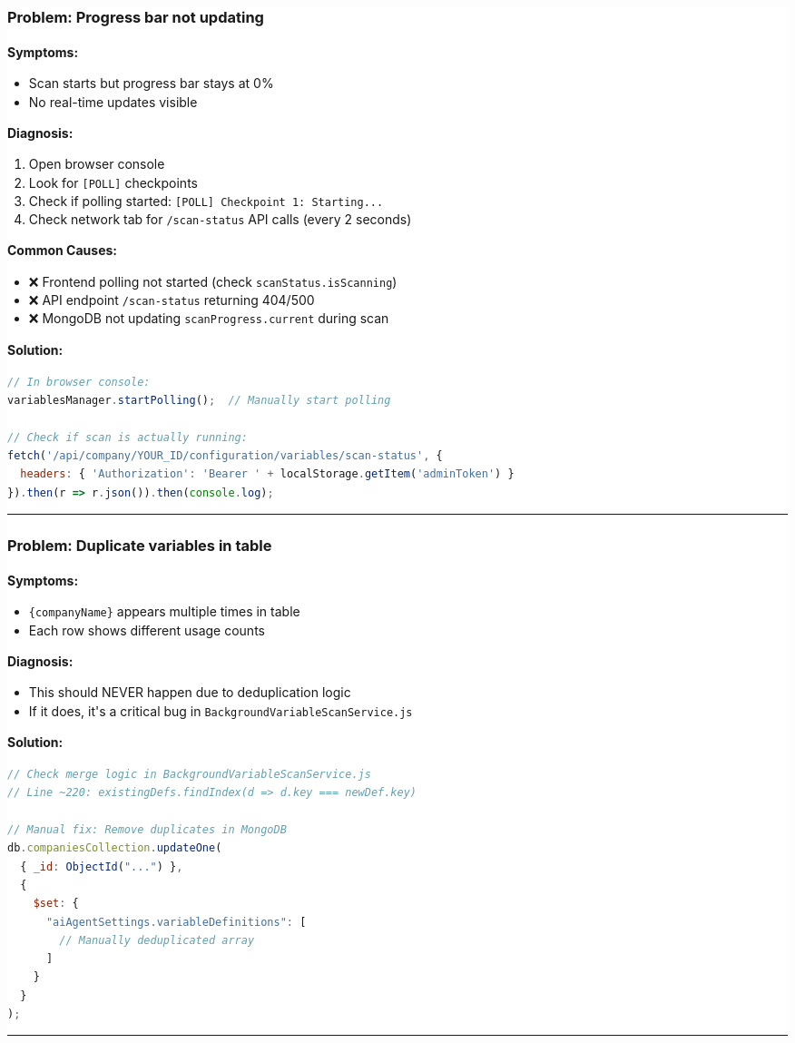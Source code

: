 
### **Problem: Progress bar not updating**

**Symptoms:**
- Scan starts but progress bar stays at 0%
- No real-time updates visible

**Diagnosis:**
1. Open browser console
2. Look for `[POLL]` checkpoints
3. Check if polling started: `[POLL] Checkpoint 1: Starting...`
4. Check network tab for `/scan-status` API calls (every 2 seconds)

**Common Causes:**
- ❌ Frontend polling not started (check `scanStatus.isScanning`)
- ❌ API endpoint `/scan-status` returning 404/500
- ❌ MongoDB not updating `scanProgress.current` during scan

**Solution:**
```javascript
// In browser console:
variablesManager.startPolling();  // Manually start polling

// Check if scan is actually running:
fetch('/api/company/YOUR_ID/configuration/variables/scan-status', {
  headers: { 'Authorization': 'Bearer ' + localStorage.getItem('adminToken') }
}).then(r => r.json()).then(console.log);
```

---

### **Problem: Duplicate variables in table**

**Symptoms:**
- `{companyName}` appears multiple times in table
- Each row shows different usage counts

**Diagnosis:**
- This should NEVER happen due to deduplication logic
- If it does, it's a critical bug in `BackgroundVariableScanService.js`

**Solution:**
```javascript
// Check merge logic in BackgroundVariableScanService.js
// Line ~220: existingDefs.findIndex(d => d.key === newDef.key)

// Manual fix: Remove duplicates in MongoDB
db.companiesCollection.updateOne(
  { _id: ObjectId("...") },
  {
    $set: {
      "aiAgentSettings.variableDefinitions": [
        // Manually deduplicated array
      ]
    }
  }
);
```

---